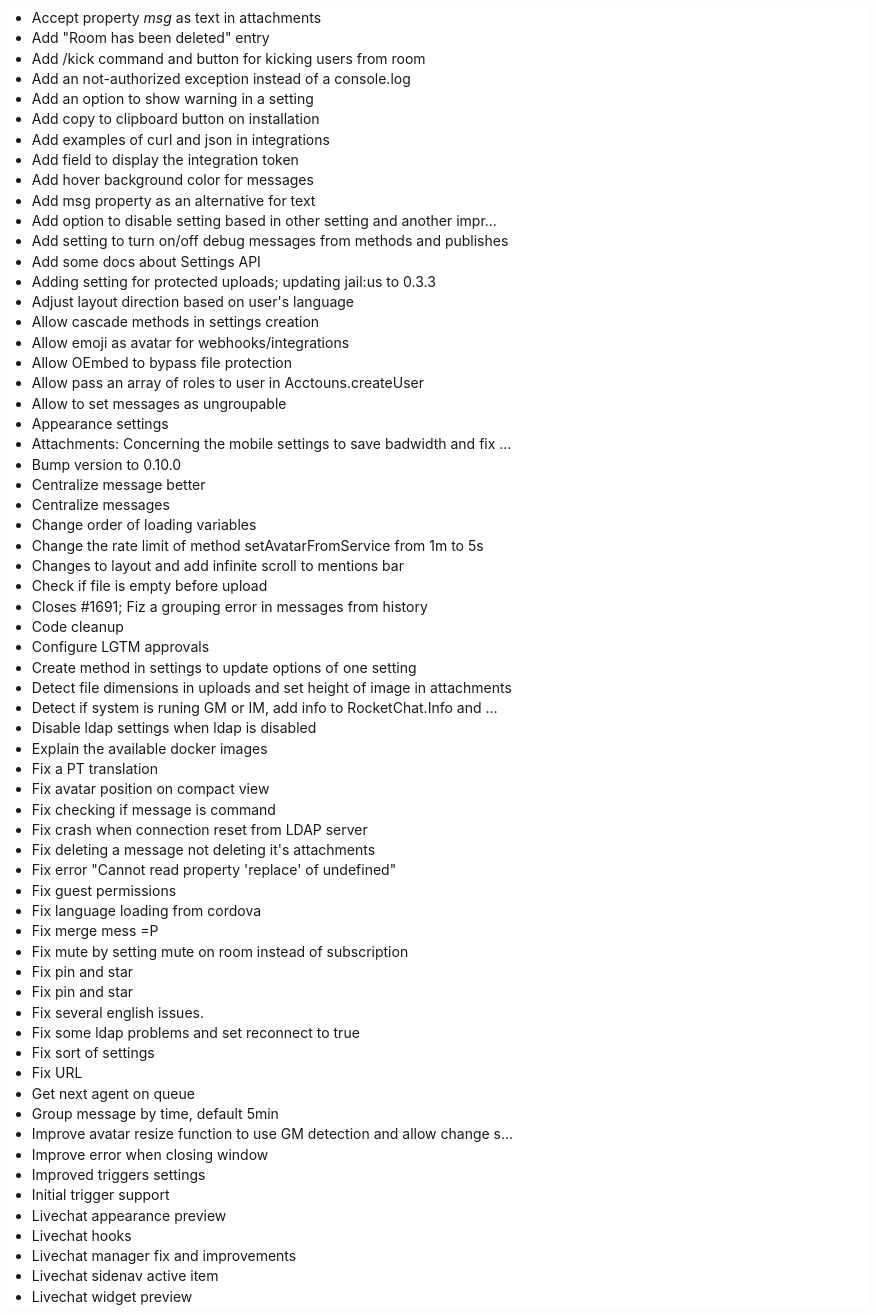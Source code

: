 - Accept property *msg* as text in attachments
- Add "Room has been deleted" entry
- Add /kick command and button for kicking users from room
- Add an not-authorized exception instead of a console.log
- Add an option to show warning in a setting
- Add copy to clipboard button on installation
- Add examples of curl and json in integrations
- Add field to display the integration token
- Add hover background color for messages
- Add msg property as an alternative for text
- Add option to disable setting based in other setting and another impr…
- Add setting to turn on/off debug messages from methods and publishes
- Add some docs about Settings API
- Adding setting for protected uploads; updating jail:us to 0.3.3
- Adjust layout direction based on user's language
- Allow cascade methods in settings creation
- Allow emoji as avatar for webhooks/integrations
- Allow OEmbed to bypass file protection
- Allow pass an array of roles to user in Acctouns.createUser
- Allow to set messages as ungroupable
- Appearance settings
- Attachments: Concerning the mobile settings to save badwidth and fix …
- Bump version to 0.10.0
- Centralize message better
- Centralize messages
- Change order of loading variables
- Change the rate limit of method setAvatarFromService from 1m to 5s
- Changes to layout and add infinite scroll to mentions bar
- Check if file is empty before upload
- Closes #1691; Fiz a grouping error in messages from history
- Code cleanup
- Configure LGTM approvals
- Create method in settings to update options of one setting
- Detect file dimensions in uploads and set height of image in attachments
- Detect if system is runing GM or IM, add info to RocketChat.Info and …
- Disable ldap settings when ldap is disabled
- Explain the available docker images
- Fix a PT translation
- Fix avatar position on compact view
- Fix checking if message is command
- Fix crash when connection reset from LDAP server
- Fix deleting a message not deleting it's attachments
- Fix error "Cannot read property 'replace' of undefined"
- Fix guest permissions
- Fix language loading from cordova
- Fix merge mess =P
- Fix mute by setting mute on room instead of subscription
- Fix pin and star
- Fix pin and star
- Fix several english issues.
- Fix some ldap problems and set reconnect to true
- Fix sort of settings
- Fix URL
- Get next agent on queue
- Group message by time, default 5min
- Improve avatar resize function to use GM detection and allow change s…
- Improve error when closing window
- Improved triggers settings
- Initial trigger support
- Livechat appearance preview
- Livechat hooks
- Livechat manager fix and improvements
- Livechat sidenav active item
- Livechat widget preview